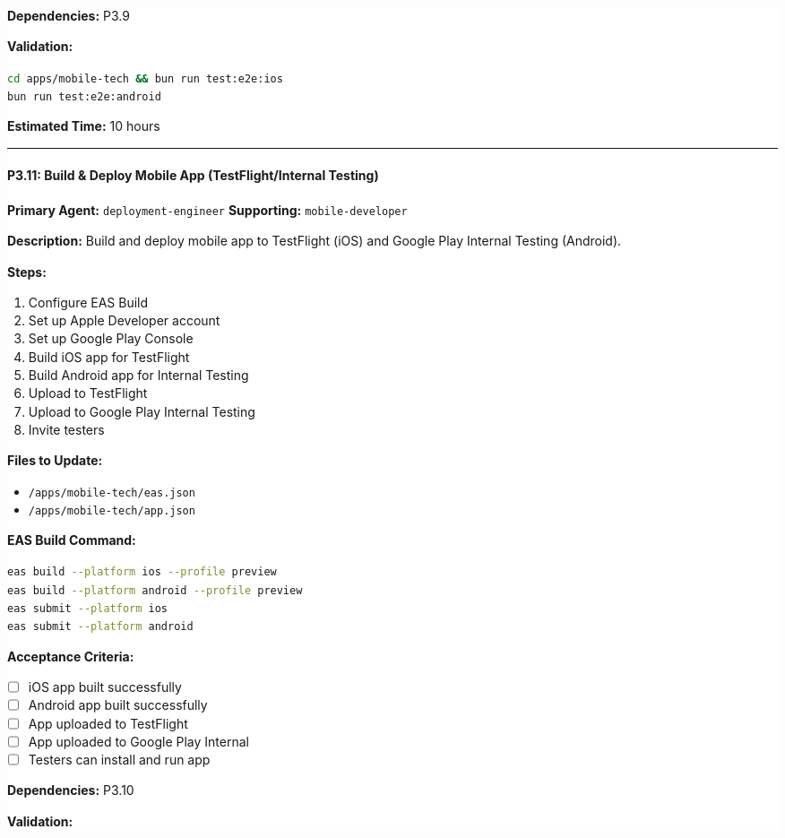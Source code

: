 **Dependencies:** P3.9

**Validation:**

```bash
cd apps/mobile-tech && bun run test:e2e:ios
bun run test:e2e:android
```

**Estimated Time:** 10 hours

---

#### P3.11: Build & Deploy Mobile App (TestFlight/Internal Testing)

**Primary Agent:** `deployment-engineer`
**Supporting:** `mobile-developer`

**Description:**
Build and deploy mobile app to TestFlight (iOS) and Google Play Internal Testing (Android).

**Steps:**

1. Configure EAS Build
2. Set up Apple Developer account
3. Set up Google Play Console
4. Build iOS app for TestFlight
5. Build Android app for Internal Testing
6. Upload to TestFlight
7. Upload to Google Play Internal Testing
8. Invite testers

**Files to Update:**

- `/apps/mobile-tech/eas.json`
- `/apps/mobile-tech/app.json`

**EAS Build Command:**

```bash
eas build --platform ios --profile preview
eas build --platform android --profile preview
eas submit --platform ios
eas submit --platform android
```

**Acceptance Criteria:**

- [ ] iOS app built successfully
- [ ] Android app built successfully
- [ ] App uploaded to TestFlight
- [ ] App uploaded to Google Play Internal
- [ ] Testers can install and run app

**Dependencies:** P3.10

**Validation:**


  [day: string]: {
